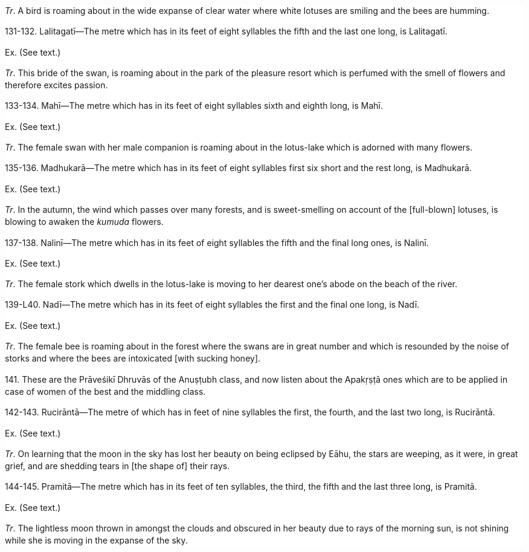 *Tr*. A bird is roaming about in the wide expanse of clear water where white lotuses are smiling and the bees are humming.

131-132. Lalitagatī—The metre which has in its feet of eight syllables the fifth and the last one long, is Lalitagatī.

Ex. (See text.)

*Tr*. This bride of the swan, is roaming about in the park of the pleasure resort which is perfumed with the smell of flowers and therefore excites passion.

133-134. Mahī—The metre which has in its feet of eight syllables sixth and eighth long, is Mahī.

Ex. (See text.)

*Tr*. The female swan with her male companion is roaming about in the lotus-lake which is adorned with many flowers.

135-136. Madhukarā—The metre which has in its feet of eight syllables first six short and the rest long, is Madhukarā.

Ex. (See text.)

*Tr*. In the autumn, the wind which passes over many forests, and is sweet-smelling on account of the [full-blown] lotuses, is blowing to awaken the *kumuda* flowers.

137-138. Nalinī—The metre which has in its feet of eight syllables the fifth and the final long ones, is Nalinī.

Ex. (See text.)

*Tr*. The female stork which dwells in the lotus-lake is moving to her dearest one’s abode on the beach of the river.

139-L40. Nadī—The metre which has in its feet of eight syllables the first and the final one long, is Nadī.

Ex. (See text.)

*Tr*. The female bee is roaming about in the forest where the swans are in great number and which is resounded by the noise of storks and where the bees are intoxicated [with sucking honey].

141\. These are the Prāveśikī Dhruvās of the Anuṣṭubh class, and now listen about the Apakṛṣṭā ones which are to be applied in case of women of the best and the middling class.

142-143. Rucirāntā—The metre of which has in feet of nine syllables the first, the fourth, and the last two long, is Rucirāntā.

Ex. (See text.)

*Tr*. On learning that the moon in the sky has lost her beauty on being eclipsed by Eāhu, the stars are weeping, as it were, in great grief, and are shedding tears in [the shape of] their rays.

144-145. Pramitā—The metre which has in its feet of ten syllables, the third, the fifth and the last three long, is Pramitā.

Ex. (See text.)

*Tr*. The lightless moon thrown in amongst the clouds and obscured in her beauty due to rays of the morning sun, is not shining while she is moving in the expanse of the sky.


[^mg1]:  An old authority on music.
[^mg5]:  See XXXL. 220ff,
[^mg4]:  The Sāman chants. See MH (Ch. X).
[^mg3]:  This term is otherwise unknown.
[^mg2]:  The recitation of Ṛk stanzas.
[^6]:  This is perhaps a non-Aryan word.
[^8]:  ‘Their’ relates to limbs mentioned in 16 above.
[^7]:  The definition of the Vidārī is probably misplaced.
[^9]:  The meaning of pada as ‘song’ which is available in New Indo-Aryan, probably goes back to this.
[^10]:  Karaṇas here relate musical instruments.
[^12]:  This example is in Sanskrit and so are those in 50, 51, 52 and 53.
[^11]:  This def. is not dear.
[^13]:  See note on 49.
[^14]:  ibid.
[^15]:  ibid.
[^16]:  ibid.
[^17]:  Examples from here are in the Prakrit For avoiding prolixity they are not given here.
[^18]:  The passage is corrupt.
[^19]:  lit. lighted up with.
[^20]:  It is probably because she misses her male companion.
[^21]:  Cf. Bhaṭṭikāvya. II. 9.
[^22]:  lit. bride of one who has cakra as his name-sake.
[^23]:  These are the words of a separated lover.
[^24]:  There is a lacuna here. For Apakṛṣṭā Dhruvā see 12 before.
[^26]:  lit. in places designated by even and odd numbers.
[^25]:  It has not been defined before. This is possibly the name of a metre.
[^27]:  Its ex. is missing.
[^29]:  The night is here conceived as an abhisārikā.
[^28]:  Tilakā here means alakā-tilakā (decorating spots made on the face).
[^30]:  There is a Ruciramukhi in 187.
[^31]:  Here the moon has been compared with a dancer.
[^32]:  It seems that some verses are missing from here. (257-258)
[^33]:  It seems that this metre has been misplaced.
[^34]:  These metres have respectively one, two and three syllables more in their second, third and fourth syllables than in regular metre of the same name.
[^35]:  Rohinī was the most beloved among Candra’s twenty-seven wives who were daughters of Dakṣa and they became stars,
[^36]:  This is the shortened form of Vaṃśapatrapatita, See 331 below.
[^37]:  This belongs to the longer recension.
[^38]:  This belongs to the shorter recension.
[^39]:  The meaning of this and the four succeeding couplets, is not quite clear.
[^40]:  This passage is corrupt.
[^41]:  This relates to syllabic metres.
[^42]:  See above Ch. XXXI on Tāla.
[^43]:  See above 26-27.
[^44]:  See XIV. 3ff.
[^50]:  See 207, 316 above.
[^49]:  See 78, 80 above.
[^48]:  See 65, 67, 69, 71, 73, 75, 92, 100, 119, 164, 192 above.
[^47]:  See 56, 82, 121, 172, 209, 224, 246, 250, 268, 309 above.
[^46]:  See 252, 256, 270, 318 above.
[^45]:  See 145, 147, 153, 168, 170, 183, 242, 244, 254, 266, 269, 307, 311, 320 above.
[^53]:  See note 3 (on 408) above.
[^52]:  See 252, 256, 270, 318 above.
[^51]:  See 143 above.
[^54]:  See 185 above.
[^55]:  See 115, 117, 121, 151, 194, 231, 235, 237, 248, 261, above.
[^57]:  See 135, 134, 203, 227, 264, 334 above.
[^56]:  See 115, 117 above.
[^61]:  See 181 above.
[^60]:  See 90, 111 above.
[^59]:  See 63 above.
[^58]:  See 138 above.
[^65]:  See note 1 (on 415) above.
[^64]:  See 346 above.
[^63]:  See 140, 324, 335, 337, 339, 341, 344, 350, 352 above.
[^62]:  See 332 above.
[^67]:  See 211 above.
[^66]:  See 220, 222 above.
[^71]:  See 140, 324 above.
[^70]:  See 138 above.
[^69]:  See 113 above.
[^68]:  See 181, 330 above.
[^72]:  See 94ff above.
[^73]:  See XXIV. 48 above.
[^74]:  See XXVI. 83-85 above.
[^76]:  Māgadhī though mentioned in the NŚ (loc. cit) has not been described there.
[^75]:  This is the well-known Śaurasenī. Though Ś. has been included in the list of seven major dialects mentioned earlier (XVIII. 47), we are not sure of its characteristics as envisaged by the author of the NŚ. The Prakrit described in XVIII. 8-23 may be Śaurasenī. See note on XVIII. 47 above.
[^78]:  This term probably indicates a language like that of the metrical portions of the Mahāvastu.
[^77]:  This probably points to the very early development of the Sanskrit drama. For further discussion about this see the Introduction.
[^79]:  See XXXII. 49ff above.
[^80]:  See XXVIII. 103ff, above.
[^82]:  See V. 30-31ff.
[^81]:  See V. 18.
[^84]:  See V. 26-27 and 116-119.
[^83]:  For Pūrvaraṅga and its different parts see V. 7ff.
[^85]:  See V. 65ff, and the note on 471 below.
[^87]:  See XXXIII. 180ff below.
[^86]:  This term probably means ‘a single performance of a song’ when it is repeated.
[^88]:  See above note 1 to 471.
[^89]:  i.e. Ākāśa Graha.
[^90]:  citraṃ niveśanaṃ.
[^92]:  See XXVIII. 35 above.
[^91]:  See V. 60-63ff.
[^93]:  See XXI. 58ff.
[^95]:  Vṛtti= gati-vṛtti. See XXIX. 102ff.
[^94]:  See XXIX. 77ff above.
[^96]:  This shows that songs were indispensable in producing plays.
[^98]:  See SR. III. 23.
[^97]:  See SR. III. 13-22.
[^101]:  i.e., Karaṇas produced by the dancer.
[^100]:  See XXI. 489-493.
[^99]:  See XXXI. 494-495.
[^102]:  This shows that good singing was once supposed to be a monopoly of women. So Maitreya in the Mṛcch. (III) does not approve of Cárudatta’s praise for Revila’s singing (mama dâva duvehiṃ jjeva hassaṃ jāadi, itthiāe sakkaaṃ paṭhantie, maṇusseṇa a kāaliṃ gāanteṇa). Cārudatta too continues his compliments to Revila by saying ‘had he been out of sight (i.e. behind a screen), I might have taken him for a woman’ (antarhito yadi bhaved vaniteti manye).
[^103]:  See note 1 above.
[^105]:  For the meaning of Sauṣṭhava see XI. 91. Generally it means ‘beauty and grace of the body in its movement’.
[^104]:  The movements of Dānavas and Asuras etc., are mostly energetic.
[^106]:  See SR. III. 49-63.
[^108]:  It may be that the word is a wrong reading for *Kaphala.
[^107]:  See SR. III. 24-37.
[^109]:  This is the Gāndharva which the Ceṭa in Mṛcch. (III) speaks about (kā vi velā ajja-Cārudatteśśa gandhavvaṃ śuṇiduṃ gadaśśa).
